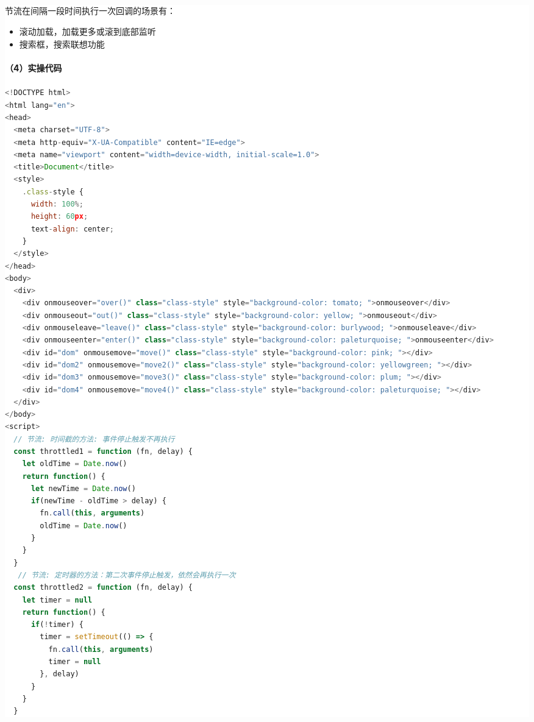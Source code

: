 节流在间隔一段时间执行一次回调的场景有：

- 滚动加载，加载更多或滚到底部监听
- 搜索框，搜索联想功能

#### （4）实操代码

```js
<!DOCTYPE html>
<html lang="en">
<head>
  <meta charset="UTF-8">
  <meta http-equiv="X-UA-Compatible" content="IE=edge">
  <meta name="viewport" content="width=device-width, initial-scale=1.0">
  <title>Document</title>
  <style>
    .class-style {
      width: 100%; 
      height: 60px;
      text-align: center;
    }
  </style>
</head>
<body>
  <div>
    <div onmouseover="over()" class="class-style" style="background-color: tomato; ">onmouseover</div>
    <div onmouseout="out()" class="class-style" style="background-color: yellow; ">onmouseout</div>
    <div onmouseleave="leave()" class="class-style" style="background-color: burlywood; ">onmouseleave</div>
    <div onmouseenter="enter()" class="class-style" style="background-color: paleturquoise; ">onmouseenter</div>
    <div id="dom" onmousemove="move()" class="class-style" style="background-color: pink; "></div>
    <div id="dom2" onmousemove="move2()" class="class-style" style="background-color: yellowgreen; "></div>
    <div id="dom3" onmousemove="move3()" class="class-style" style="background-color: plum; "></div>
    <div id="dom4" onmousemove="move4()" class="class-style" style="background-color: paleturquoise; "></div>
  </div>
</body>
<script>
  // 节流: 时间截的方法: 事件停止触发不再执行
  const throttled1 = function (fn, delay) {
    let oldTime = Date.now()
    return function() {
      let newTime = Date.now()
      if(newTime - oldTime > delay) {
        fn.call(this, arguments)
        oldTime = Date.now()
      }
    }
  }
   // 节流: 定时器的方法：第二次事件停止触发，依然会再执行一次
  const throttled2 = function (fn, delay) {
    let timer = null
    return function() {
      if(!timer) {
        timer = setTimeout(() => {
          fn.call(this, arguments)
          timer = null
        }, delay)
      }
    }
  }
```